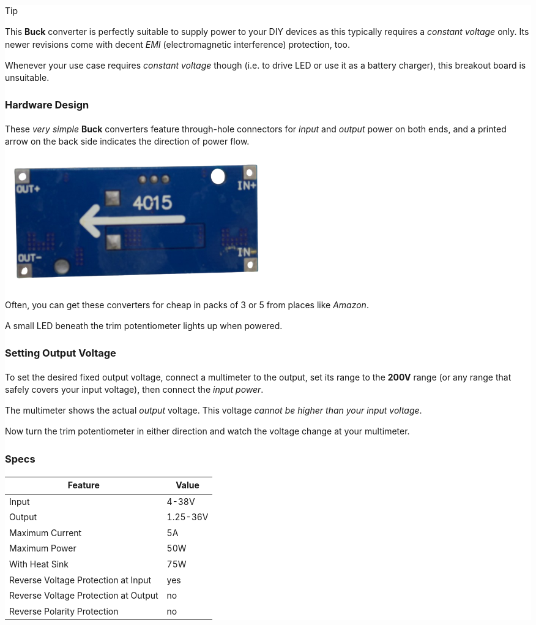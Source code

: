 > [!TIP]
> This **Buck** converter is perfectly suitable to supply power to your DIY devices as this typically requires a *constant voltage* only. Its newer revisions come with decent *EMI* (electromagnetic interference) protection, too.
>
> Whenever your use case requires *constant voltage* though (i.e. to drive LED or use it as a battery charger), this breakout board is unsuitable.


### Hardware Design

These *very simple* **Buck** converters feature through-hole connectors for *input* and *output* power on both ends, and a printed arrow on the back side indicates the direction of power flow.

<img src="images/xl4015_buck_cvonly_bottom_t.png" width="50%" height="50%" />

Often, you can get these converters for cheap in packs of 3 or 5 from places like *Amazon*.

A small LED beneath the trim potentiometer lights up when powered.

### Setting Output Voltage

To set the desired fixed output voltage, connect a multimeter to the output, set its range to the **200V** range (or any range that safely covers your input voltage), then connect the *input power*.

The multimeter shows the actual *output* voltage. This voltage *cannot be higher than your input voltage*.

Now turn the trim potentiometer in either direction and watch the voltage change at your multimeter.

### Specs

| Feature | Value |
| --- | --- |
| Input | 4-38V |
| Output | 1.25-36V |
| Maximum Current | 5A |
| Maximum Power | 50W |
| With Heat Sink | 75W |
| Reverse Voltage Protection at Input | yes |
| Reverse Voltage Protection at Output | no |
| Reverse Polarity Protection | no |
